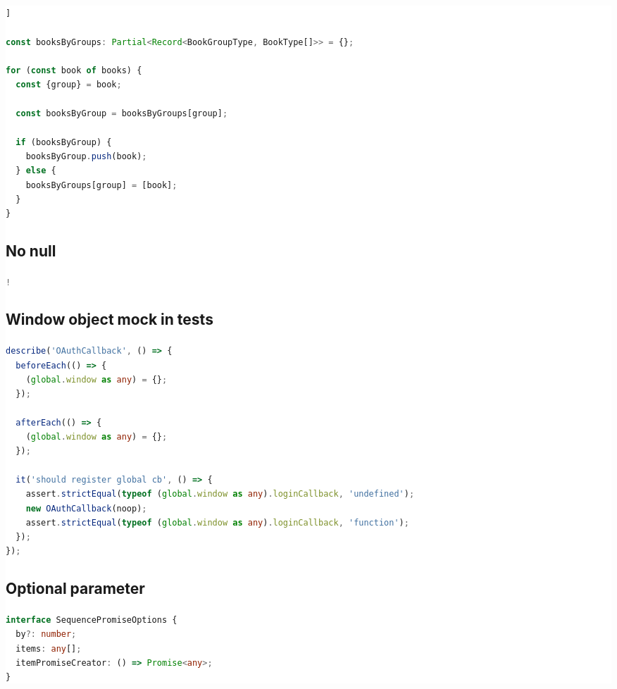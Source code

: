 ```typescript
]

const booksByGroups: Partial<Record<BookGroupType, BookType[]>> = {};

for (const book of books) {
  const {group} = book;

  const booksByGroup = booksByGroups[group];

  if (booksByGroup) {
    booksByGroup.push(book);
  } else {
    booksByGroups[group] = [book];
  }
}
```


## No null

```typescript
!
```


## Window object mock in tests

```typescript
describe('OAuthCallback', () => {
  beforeEach(() => {
    (global.window as any) = {};
  });

  afterEach(() => {
    (global.window as any) = {};
  });

  it('should register global cb', () => {
    assert.strictEqual(typeof (global.window as any).loginCallback, 'undefined');
    new OAuthCallback(noop);
    assert.strictEqual(typeof (global.window as any).loginCallback, 'function');
  });
});
```


## Optional parameter

```typescript
interface SequencePromiseOptions {
  by?: number;
  items: any[];
  itemPromiseCreator: () => Promise<any>;
}
```
